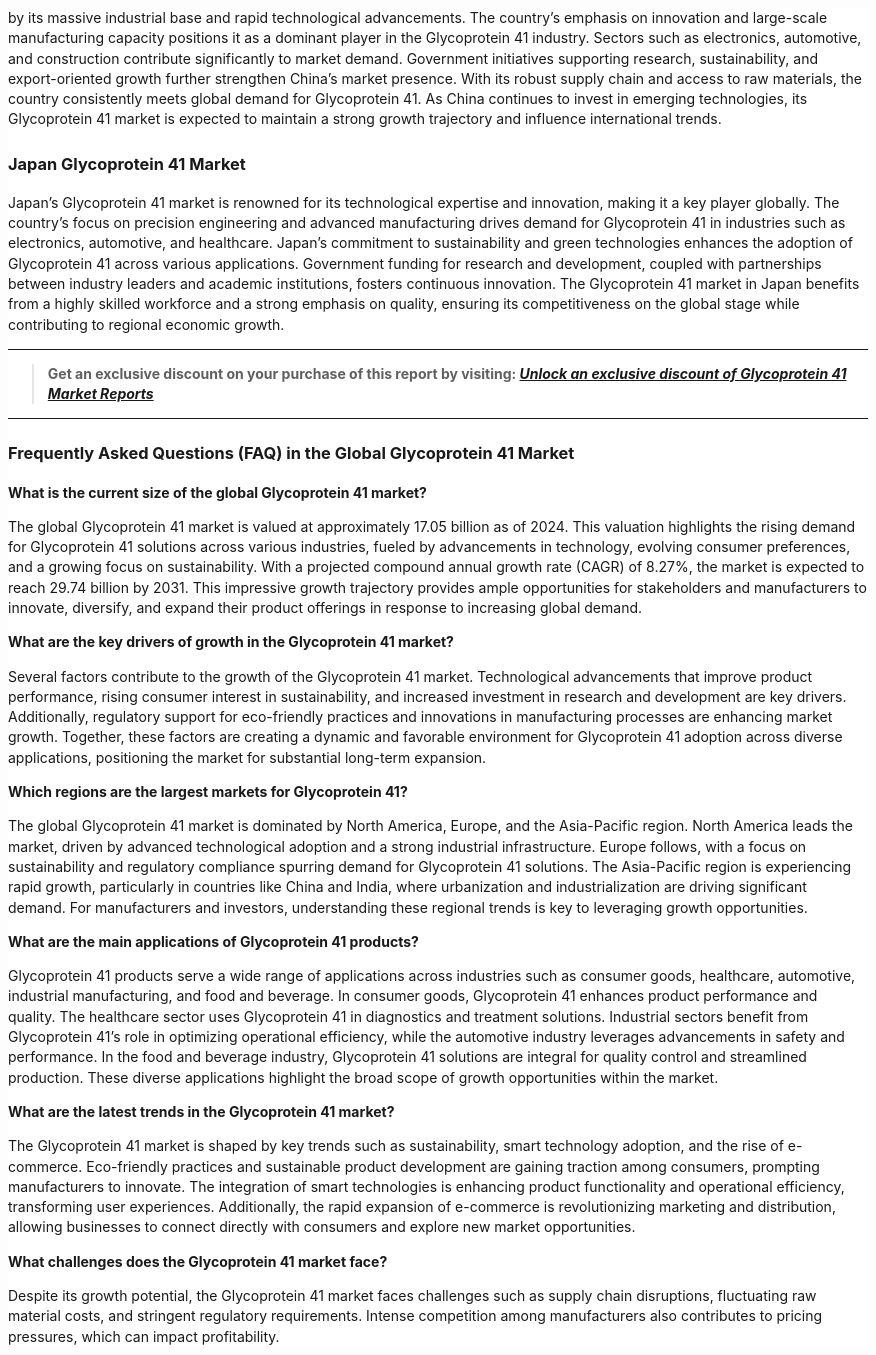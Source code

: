 by its massive industrial base and rapid technological advancements. The country&rsquo;s emphasis on innovation and large-scale manufacturing capacity positions it as a dominant player in the Glycoprotein 41 industry. Sectors such as electronics, automotive, and construction contribute significantly to market demand. Government initiatives supporting research, sustainability, and export-oriented growth further strengthen China&rsquo;s market presence. With its robust supply chain and access to raw materials, the country consistently meets global demand for Glycoprotein 41. As China continues to invest in emerging technologies, its Glycoprotein 41 market is expected to maintain a strong growth trajectory and influence international trends.</p><h3>Japan Glycoprotein 41 Market</h3><p>Japan&rsquo;s Glycoprotein 41 market is renowned for its technological expertise and innovation, making it a key player globally. The country&rsquo;s focus on precision engineering and advanced manufacturing drives demand for Glycoprotein 41 in industries such as electronics, automotive, and healthcare. Japan&rsquo;s commitment to sustainability and green technologies enhances the adoption of Glycoprotein 41 across various applications. Government funding for research and development, coupled with partnerships between industry leaders and academic institutions, fosters continuous innovation. The Glycoprotein 41 market in Japan benefits from a highly skilled workforce and a strong emphasis on quality, ensuring its competitiveness on the global stage while contributing to regional economic growth.</p><hr /><blockquote><p><strong>Get an exclusive discount on your purchase of this report by visiting: <em><a href="://marketresearchpulse.com/ask-for-discount/137317?utm_source=Github&amp;utm_medium=027">Unlock an exclusive discount of Glycoprotein 41 Market Reports</a></em>&nbsp;</strong></p></blockquote><hr /><h3>Frequently Asked Questions (FAQ) in the Global Glycoprotein 41 Market</h3><p><strong>What is the current size of the global Glycoprotein 41 market?</strong></p><p>The global Glycoprotein 41 market is valued at approximately 17.05 billion as of 2024. This valuation highlights the rising demand for Glycoprotein 41 solutions across various industries, fueled by advancements in technology, evolving consumer preferences, and a growing focus on sustainability. With a projected compound annual growth rate (CAGR) of 8.27%, the market is expected to reach 29.74 billion by 2031. This impressive growth trajectory provides ample opportunities for stakeholders and manufacturers to innovate, diversify, and expand their product offerings in response to increasing global demand.</p><p><strong>What are the key drivers of growth in the Glycoprotein 41 market?</strong></p><p>Several factors contribute to the growth of the Glycoprotein 41 market. Technological advancements that improve product performance, rising consumer interest in sustainability, and increased investment in research and development are key drivers. Additionally, regulatory support for eco-friendly practices and innovations in manufacturing processes are enhancing market growth. Together, these factors are creating a dynamic and favorable environment for Glycoprotein 41 adoption across diverse applications, positioning the market for substantial long-term expansion.</p><p><strong>Which regions are the largest markets for Glycoprotein 41?</strong></p><p>The global Glycoprotein 41 market is dominated by North America, Europe, and the Asia-Pacific region. North America leads the market, driven by advanced technological adoption and a strong industrial infrastructure. Europe follows, with a focus on sustainability and regulatory compliance spurring demand for Glycoprotein 41 solutions. The Asia-Pacific region is experiencing rapid growth, particularly in countries like China and India, where urbanization and industrialization are driving significant demand. For manufacturers and investors, understanding these regional trends is key to leveraging growth opportunities.</p><p><strong>What are the main applications of Glycoprotein 41 products?</strong></p><p>Glycoprotein 41 products serve a wide range of applications across industries such as consumer goods, healthcare, automotive, industrial manufacturing, and food and beverage. In consumer goods, Glycoprotein 41 enhances product performance and quality. The healthcare sector uses Glycoprotein 41 in diagnostics and treatment solutions. Industrial sectors benefit from Glycoprotein 41&rsquo;s role in optimizing operational efficiency, while the automotive industry leverages advancements in safety and performance. In the food and beverage industry, Glycoprotein 41 solutions are integral for quality control and streamlined production. These diverse applications highlight the broad scope of growth opportunities within the market.</p><p><strong>What are the latest trends in the Glycoprotein 41 market?</strong></p><p>The Glycoprotein 41 market is shaped by key trends such as sustainability, smart technology adoption, and the rise of e-commerce. Eco-friendly practices and sustainable product development are gaining traction among consumers, prompting manufacturers to innovate. The integration of smart technologies is enhancing product functionality and operational efficiency, transforming user experiences. Additionally, the rapid expansion of e-commerce is revolutionizing marketing and distribution, allowing businesses to connect directly with consumers and explore new market opportunities.</p><p><strong>What challenges does the Glycoprotein 41 market face?</strong></p><p>Despite its growth potential, the Glycoprotein 41 market faces challenges such as supply chain disruptions, fluctuating raw material costs, and stringent regulatory requirements. Intense competition among manufacturers also contributes to pricing pressures, which can impact profitability.